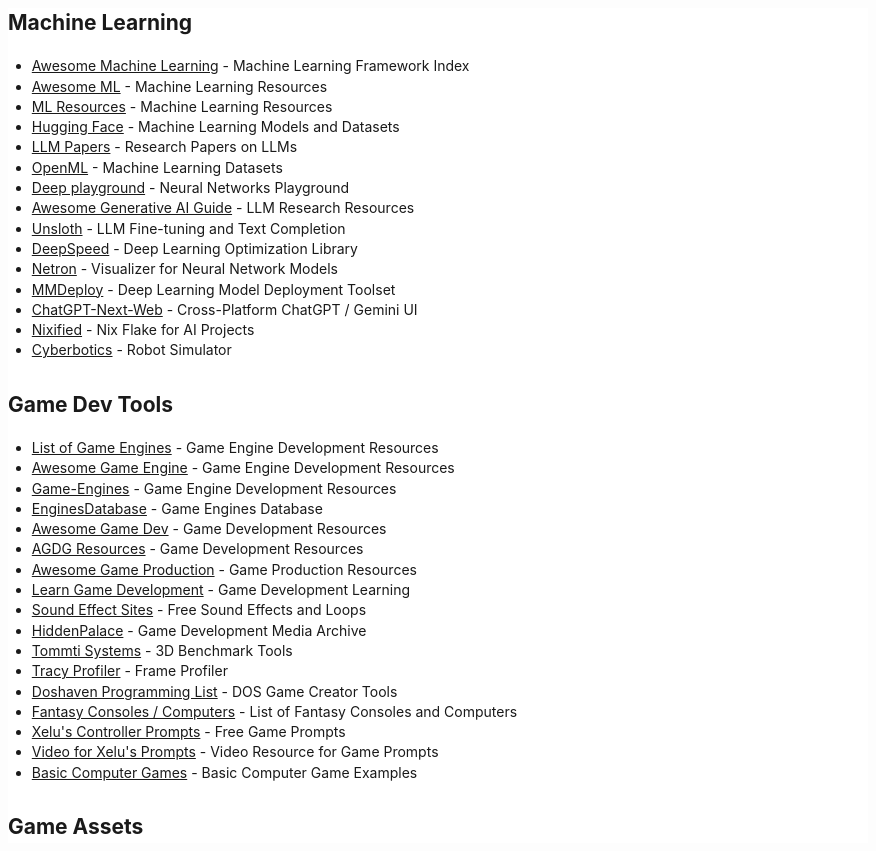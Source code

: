 ## Machine Learning 

* [Awesome Machine Learning](https://github.com/josephmisiti/awesome-machine-learning) - Machine Learning Framework Index
* [Awesome ML](https://github.com/underlines/awesome-ml) - Machine Learning Resources
* [ML Resources](https://ml-resources.vercel.app/) - Machine Learning Resources
* [Hugging Face](https://huggingface.co/) - Machine Learning Models and Datasets
* [LLM Papers](https://potent-twister-29f.notion.site/b0fc32542854456cbde923e0adb48845?v=e2d14d2ef0c848f5a1d5b71f9977d7c5) - Research Papers on LLMs
* [OpenML](https://www.openml.org/) - Machine Learning Datasets
* [Deep playground](http://playground.tensorflow.org/) - Neural Networks Playground
* [Awesome Generative AI Guide](https://github.com/aishwaryanr/awesome-generative-ai-guide) - LLM Research Resources
* [Unsloth](https://github.com/unslothai/unsloth) - LLM Fine-tuning and Text Completion
* [DeepSpeed](https://www.deepspeed.ai/) - Deep Learning Optimization Library
* [Netron](https://github.com/lutzroeder/netron) - Visualizer for Neural Network Models
* [MMDeploy](https://mmdeploy.readthedocs.io/en/latest/) - Deep Learning Model Deployment Toolset
* [ChatGPT-Next-Web](https://github.com/ChatGPTNextWeb/ChatGPT-Next-Web) - Cross-Platform ChatGPT / Gemini UI
* [Nixified](https://nixified.ai/) - Nix Flake for AI Projects
* [Cyberbotics](https://cyberbotics.com/) - Robot Simulator

## Game Dev Tools

* [List of Game Engines](https://en.wikipedia.org/wiki/List_of_game_engines) - Game Engine Development Resources
* [Awesome Game Engine](https://github.com/stevinz/awesome-game-engine-dev) - Game Engine Development Resources
* [Game-Engines](https://rentry.co/Game-Engines) - Game Engine Development Resources
* [EnginesDatabase](https://enginesdatabase.com/) - Game Engines Database
* [Awesome Game Dev](https://github.com/Calinou/awesome-gamedev) - Game Development Resources
* [AGDG Resources](https://hackmd.io/dLaaFCjDSveKVeEzqomBJw) - Game Development Resources
* [Awesome Game Production](https://github.com/vhladiienko/awesome-game-production) - Game Production Resources
* [Learn Game Development](https://www.reddit.com/r/FREEMEDIAHECKYEAH/wiki/edu/#wiki_.25B7_game_development) - Game Development Learning
* [Sound Effect Sites](https://www.reddit.com/r/FREEMEDIAHECKYEAH/wiki/audio#wiki_.25B7_sfx_.2F_loops) - Free Sound Effects and Loops
* [HiddenPalace](https://hiddenpalace.org/) - Game Development Media Archive
* [Tommti Systems](https://www.tommti-systems.de/go.html?http://www.tommti-systems.de/main-Dateien/files.html) - 3D Benchmark Tools
* [Tracy Profiler](https://github.com/wolfpld/tracy) - Frame Profiler
* [Doshaven Programming List](https://www.doshaven.eu/programming-tools/) - DOS Game Creator Tools
* [Fantasy Consoles / Computers](https://github.com/paladin-t/fantasy) - List of Fantasy Consoles and Computers
* [Xelu's Controller Prompts](https://thoseawesomeguys.com/prompts/) - Free Game Prompts
* [Video for Xelu's Prompts](https://youtu.be/d6GtGbI-now) - Video Resource for Game Prompts
* [Basic Computer Games](https://github.com/coding-horror/basic-computer-games) - Basic Computer Game Examples

## Game Assets 
